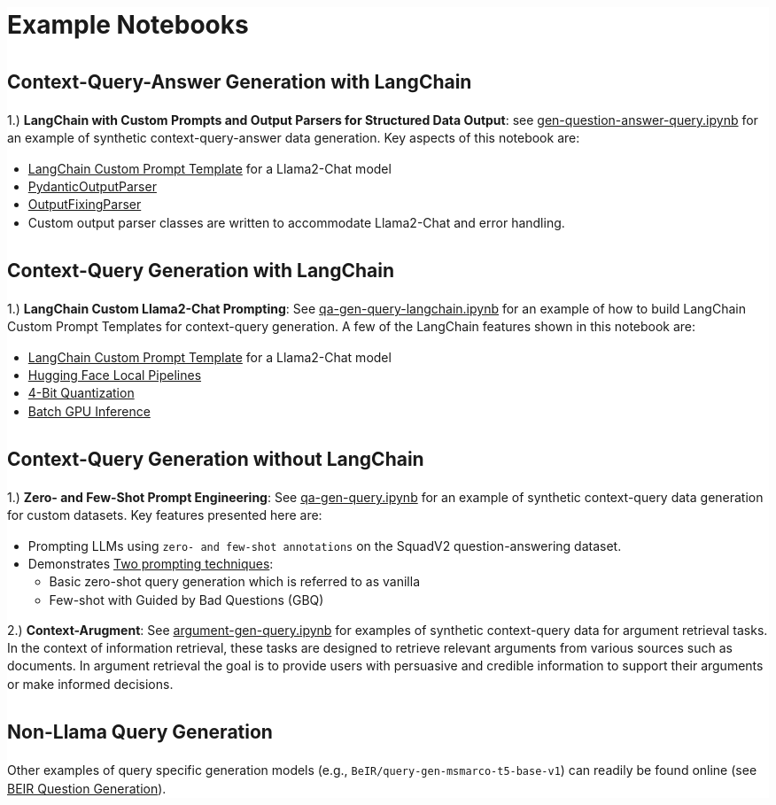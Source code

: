 
# Example Notebooks
## Context-Query-Answer Generation with LangChain
1.) **LangChain with Custom Prompts and Output Parsers for Structured Data Output**: see [gen-question-answer-query.ipynb](./notebooks/gen-question-answer-query.ipynb) for an example of synthetic context-query-answer data generation. Key aspects of this notebook are:
- [LangChain Custom Prompt Template](https://python.langchain.com/docs/modules/model_io/prompts/prompt_templates/custom_prompt_template) for a Llama2-Chat model
- [PydanticOutputParser](https://python.langchain.com/docs/modules/model_io/output_parsers/pydantic)
- [OutputFixingParser](https://python.langchain.com/docs/modules/model_io/output_parsers/output_fixing_parser)
- Custom output parser classes are written to accommodate Llama2-Chat and error handling. 

## Context-Query Generation with LangChain
1.) **LangChain Custom Llama2-Chat Prompting**: See [qa-gen-query-langchain.ipynb](./notebooks/qa-gen-query-langchain.ipynb) for an example of how to build LangChain Custom Prompt Templates for context-query generation. A few of the LangChain features shown in this notebook are:
  - [LangChain Custom Prompt Template](https://python.langchain.com/docs/modules/model_io/prompts/prompt_templates/custom_prompt_template) for a Llama2-Chat model
  - [Hugging Face Local Pipelines](https://python.langchain.com/docs/integrations/llms/huggingface_pipelines)
  - [4-Bit Quantization](https://huggingface.co/blog/4bit-transformers-bitsandbytes)
  - [Batch GPU Inference](https://python.langchain.com/docs/integrations/llms/huggingface_pipelines#batch-gpu-inference)


## Context-Query Generation without LangChain
1.) **Zero- and Few-Shot Prompt Engineering**: See [qa-gen-query.ipynb](./notebooks/qa-gen-query.ipynb) for an example of synthetic context-query data generation for custom datasets. Key features presented here are:
 - Prompting LLMs using `zero- and few-shot annotations` on the SquadV2 question-answering dataset.
 - Demonstrates [Two prompting techniques](https://blog.reachsumit.com/posts/2023/03/llm-for-text-ranking/):
    - Basic zero-shot query generation which is referred to as vanilla
    - Few-shot with Guided by Bad Questions (GBQ)

2.) **Context-Arugment**: See [argument-gen-query.ipynb](./notebooks/argument-gen-query.ipynb) for examples of synthetic context-query data for argument retrieval tasks. In the context of information retrieval, these tasks are designed to retrieve relevant arguments from various sources such as documents. In argument retrieval the goal is to provide users with persuasive and credible information to support their arguments or make informed decisions.

## Non-Llama Query Generation
Other examples of query specific generation models (e.g., `BeIR/query-gen-msmarco-t5-base-v1`) can readily be found online (see [BEIR Question Generation](https://github.com/beir-cellar/beir/wiki/Examples-and-tutorials#beers-question-generation)).
